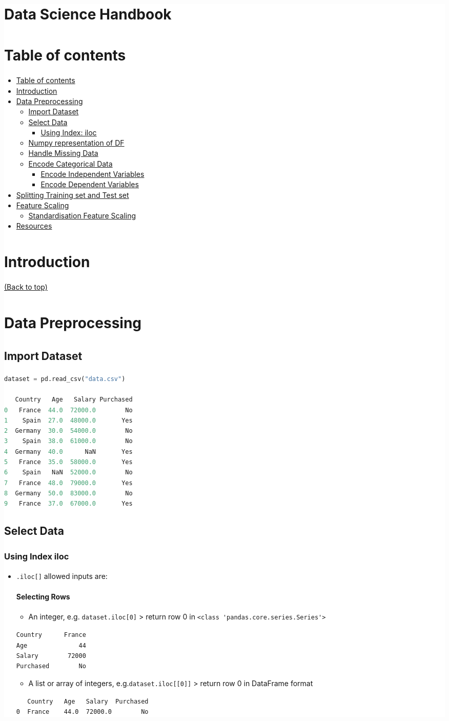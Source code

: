 # Data Science Handbook
# Table of contents
- [Table of contents](#table-of-contents)
- [Introduction](#introduction)
- [Data Preprocessing](#data-preprocessing)
  - [Import Dataset](#import-dataset)
  - [Select Data](#select-data)
    - [Using Index: iloc](#using-index-iloc)
  - [Numpy representation of DF](#numpy-representation-of-df)
  - [Handle Missing Data](#handle-missing-data)
  - [Encode Categorical Data](#encode-categorical-data)
    - [Encode Independent Variables](#encode-independent-variables)
    - [Encode Dependent Variables](#encode-dependent-variables)
- [Splitting Training set and Test set](#splitting-training-set-and-test-set)
- [Feature Scaling](#feature-scaling)
  - [Standardisation Feature Scaling](#standardisation-feature-scaling)
- [Resources](#resources)


# Introduction 


[(Back to top)](#table-of-contents)

# Data Preprocessing 
## Import Dataset
```python
dataset = pd.read_csv("data.csv")

   Country   Age   Salary Purchased
0   France  44.0  72000.0        No
1    Spain  27.0  48000.0       Yes
2  Germany  30.0  54000.0        No
3    Spain  38.0  61000.0        No
4  Germany  40.0      NaN       Yes
5   France  35.0  58000.0       Yes
6    Spain   NaN  52000.0        No
7   France  48.0  79000.0       Yes
8  Germany  50.0  83000.0        No
9   France  37.0  67000.0       Yes
```
## Select Data
### Using Index iloc
- `.iloc[]` allowed inputs are:
  #### Selecting Rows
  - An integer, e.g. `dataset.iloc[0]` > return row 0 in `<class 'pandas.core.series.Series'>`
  ```
  Country      France
  Age              44
  Salary        72000
  Purchased        No
  ```
  - A list or array of integers, e.g.`dataset.iloc[[0]]` > return row 0 in DataFrame format
  ```
     Country   Age   Salary  Purchased
  0  France    44.0  72000.0        No
  ```